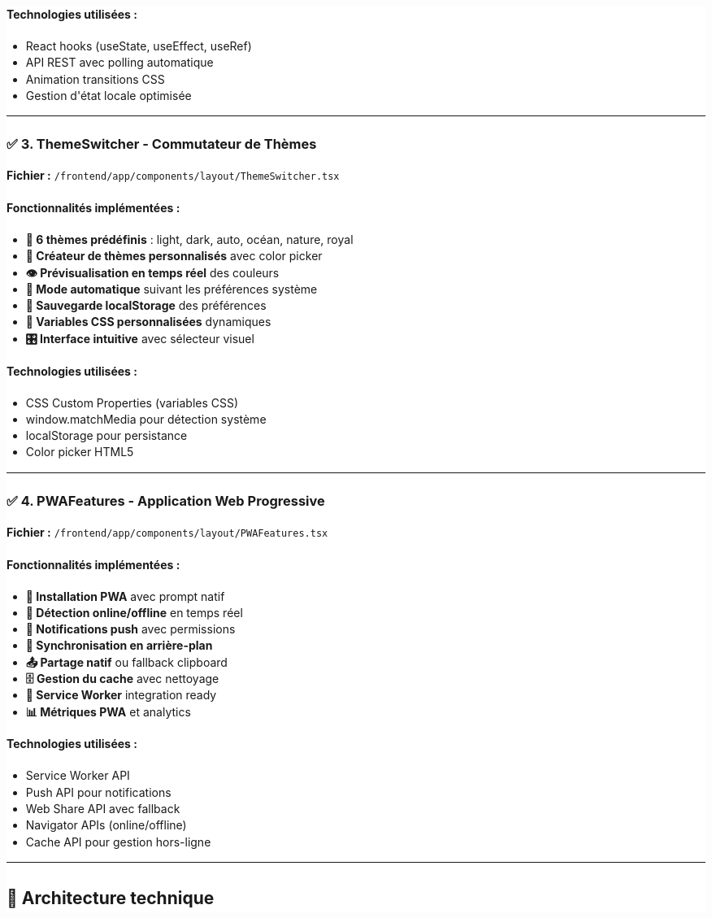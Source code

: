 #### Technologies utilisées :
- React hooks (useState, useEffect, useRef)
- API REST avec polling automatique
- Animation transitions CSS
- Gestion d'état locale optimisée

---

### ✅ 3. ThemeSwitcher - Commutateur de Thèmes
**Fichier :** `/frontend/app/components/layout/ThemeSwitcher.tsx`

#### Fonctionnalités implémentées :
- **🎨 6 thèmes prédéfinis** : light, dark, auto, océan, nature, royal
- **🔧 Créateur de thèmes personnalisés** avec color picker
- **👁️ Prévisualisation en temps réel** des couleurs
- **🤖 Mode automatique** suivant les préférences système
- **💾 Sauvegarde localStorage** des préférences
- **🌈 Variables CSS personnalisées** dynamiques
- **🎛️ Interface intuitive** avec sélecteur visuel

#### Technologies utilisées :
- CSS Custom Properties (variables CSS)
- window.matchMedia pour détection système
- localStorage pour persistance
- Color picker HTML5

---

### ✅ 4. PWAFeatures - Application Web Progressive
**Fichier :** `/frontend/app/components/layout/PWAFeatures.tsx`

#### Fonctionnalités implémentées :
- **📲 Installation PWA** avec prompt natif
- **📶 Détection online/offline** en temps réel
- **🔔 Notifications push** avec permissions
- **🔄 Synchronisation en arrière-plan**
- **📤 Partage natif** ou fallback clipboard
- **🗄️ Gestion du cache** avec nettoyage
- **🚀 Service Worker** integration ready
- **📊 Métriques PWA** et analytics

#### Technologies utilisées :
- Service Worker API
- Push API pour notifications
- Web Share API avec fallback
- Navigator APIs (online/offline)
- Cache API pour gestion hors-ligne

---

## 🔧 Architecture technique
